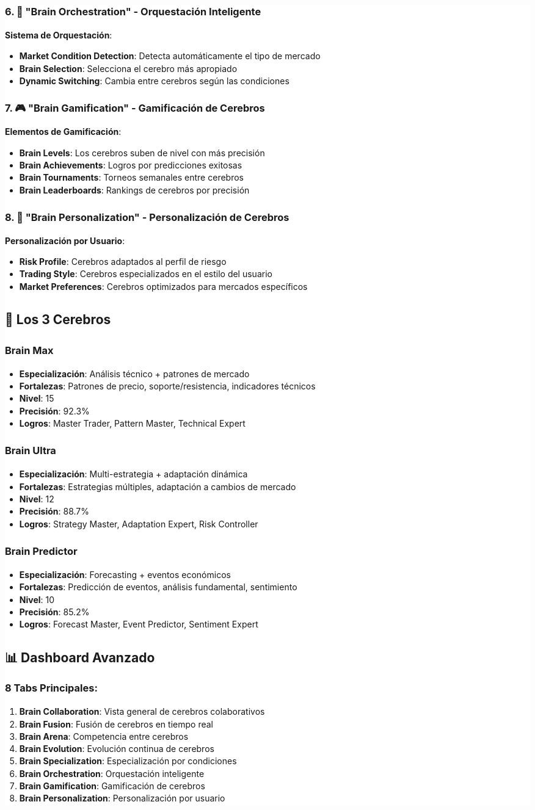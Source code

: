 ### 6. 🚀 "Brain Orchestration" - Orquestación Inteligente
**Sistema de Orquestación**:
- **Market Condition Detection**: Detecta automáticamente el tipo de mercado
- **Brain Selection**: Selecciona el cerebro más apropiado
- **Dynamic Switching**: Cambia entre cerebros según las condiciones

### 7. 🎮 "Brain Gamification" - Gamificación de Cerebros
**Elementos de Gamificación**:
- **Brain Levels**: Los cerebros suben de nivel con más precisión
- **Brain Achievements**: Logros por predicciones exitosas
- **Brain Tournaments**: Torneos semanales entre cerebros
- **Brain Leaderboards**: Rankings de cerebros por precisión

### 8. 🌟 "Brain Personalization" - Personalización de Cerebros
**Personalización por Usuario**:
- **Risk Profile**: Cerebros adaptados al perfil de riesgo
- **Trading Style**: Cerebros especializados en el estilo del usuario
- **Market Preferences**: Cerebros optimizados para mercados específicos

## 🤖 Los 3 Cerebros

### Brain Max
- **Especialización**: Análisis técnico + patrones de mercado
- **Fortalezas**: Patrones de precio, soporte/resistencia, indicadores técnicos
- **Nivel**: 15
- **Precisión**: 92.3%
- **Logros**: Master Trader, Pattern Master, Technical Expert

### Brain Ultra
- **Especialización**: Multi-estrategia + adaptación dinámica
- **Fortalezas**: Estrategias múltiples, adaptación a cambios de mercado
- **Nivel**: 12
- **Precisión**: 88.7%
- **Logros**: Strategy Master, Adaptation Expert, Risk Controller

### Brain Predictor
- **Especialización**: Forecasting + eventos económicos
- **Fortalezas**: Predicción de eventos, análisis fundamental, sentimiento
- **Nivel**: 10
- **Precisión**: 85.2%
- **Logros**: Forecast Master, Event Predictor, Sentiment Expert

## 📊 Dashboard Avanzado

### 8 Tabs Principales:
1. **Brain Collaboration**: Vista general de cerebros colaborativos
2. **Brain Fusion**: Fusión de cerebros en tiempo real
3. **Brain Arena**: Competencia entre cerebros
4. **Brain Evolution**: Evolución continua de cerebros
5. **Brain Specialization**: Especialización por condiciones
6. **Brain Orchestration**: Orquestación inteligente
7. **Brain Gamification**: Gamificación de cerebros
8. **Brain Personalization**: Personalización por usuario
